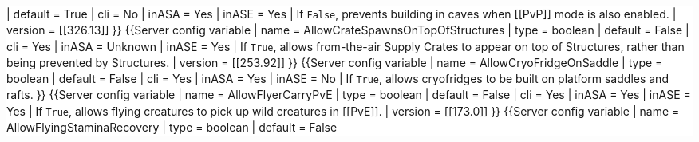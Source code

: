 | default = True
| cli = No
| inASA = Yes
| inASE = Yes
| If <code>False</code>, prevents building in caves when [[PvP]] mode is also enabled.
| version = [[326.13]]
}}
{{Server config variable
| name = AllowCrateSpawnsOnTopOfStructures
| type = boolean
| default = False
| cli = Yes
| inASA = Unknown
| inASE = Yes
| If <code>True</code>, allows from-the-air Supply Crates to appear on top of Structures, rather than being prevented by Structures.
| version = [[253.92]]
}}
{{Server config variable
| name = AllowCryoFridgeOnSaddle
| type = boolean
| default = False
| cli = Yes
| inASA = Yes
| inASE = No
| If <code>True</code>, allows cryofridges to be built on platform saddles and rafts.
}}
{{Server config variable
| name = AllowFlyerCarryPvE
| type = boolean
| default = False
| cli = Yes
| inASA = Yes
| inASE = Yes
| If <code>True</code>, allows flying creatures to pick up wild creatures in [[PvE]].
| version = [[173.0]]
}}
{{Server config variable
| name = AllowFlyingStaminaRecovery
| type = boolean
| default = False